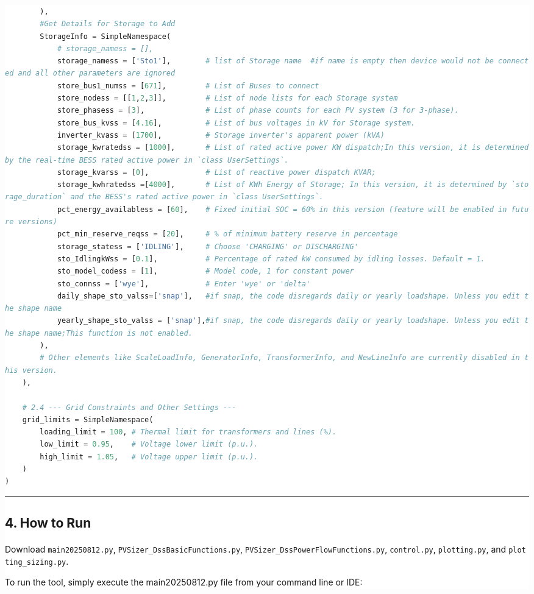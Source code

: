 ```python
        ), 
        #Get Details for Storage to Add        
        StorageInfo = SimpleNamespace(
            # storage_namess = [],
            storage_namess = ['Sto1'],        # list of Storage name  #if name is empty then device would not be connected and all other parameters are ignored
            store_bus1_numss = [671],         # List of Buses to connect
            store_nodess = [[1,2,3]],         # List of node lists for each Storage system
            store_phasess = [3],              # List of phase counts for each PV system (3 for 3-phase).             
            store_bus_kvss = [4.16],          # List of bus voltages in kV for Storage system. 
            inverter_kvass = [1700],          # Storage inverter's apparent power (kVA)
            storage_kwratedss = [1000],       # List of rated active power KW dispatch;In this version, it is determined by the real-time BESS rated active power in `class UserSettings`.
            storage_kvarss = [0],             # List of reactive power dispatch KVAR;
            storage_kwhratedss =[4000],       # List of KWh Energy of Storage; In this version, it is determined by `storage_duration` and the BESS's rated active power in `class UserSettings`.
            pct_energy_availabless = [60],    # Fixed initial SOC = 60% in this version (feature will be enabled in future versions)
            pct_min_reserve_reqss = [20],     # % of minimum battery reserve in percentage
            storage_statess = ['IDLING'],     # Choose 'CHARGING' or DISCHARGING'
            sto_IdlingkWss = [0.1],           # Percentage of rated kW consumed by idling losses. Default = 1.
            sto_model_codess = [1],           # Model code, 1 for constant power
            sto_connss = ['wye'],             # Enter 'wye' or 'delta' 
            daily_shape_sto_valss=['snap'],   #if snap, the code disregards daily or yearly loadshape. Unless you edit the shape name
            yearly_shape_sto_valss = ['snap'],#if snap, the code disregards daily or yearly loadshape. Unless you edit the shape name;This function is not enabled.
        ),  
        # Other elements like ScaleLoadInfo, GeneratorInfo, TransformerInfo, and NewLineInfo are currently disabled in this version.        
    ),
    
    # 2.4 --- Grid Constraints and Other Settings ---
    grid_limits = SimpleNamespace(
        loading_limit = 100, # Thermal limit for transformers and lines (%).
        low_limit = 0.95,    # Voltage lower limit (p.u.).
        high_limit = 1.05,   # Voltage upper limit (p.u.).
    )
)
```

---

## 4. How to Run

Download `main20250812.py`, `PVSizer_DssBasicFunctions.py`, `PVSizer_DssPowerFlowFunctions.py`, `control.py`, `plotting.py`, and `plotting_sizing.py`.

To run the tool, simply execute the main20250812.py file from your command line or IDE:
